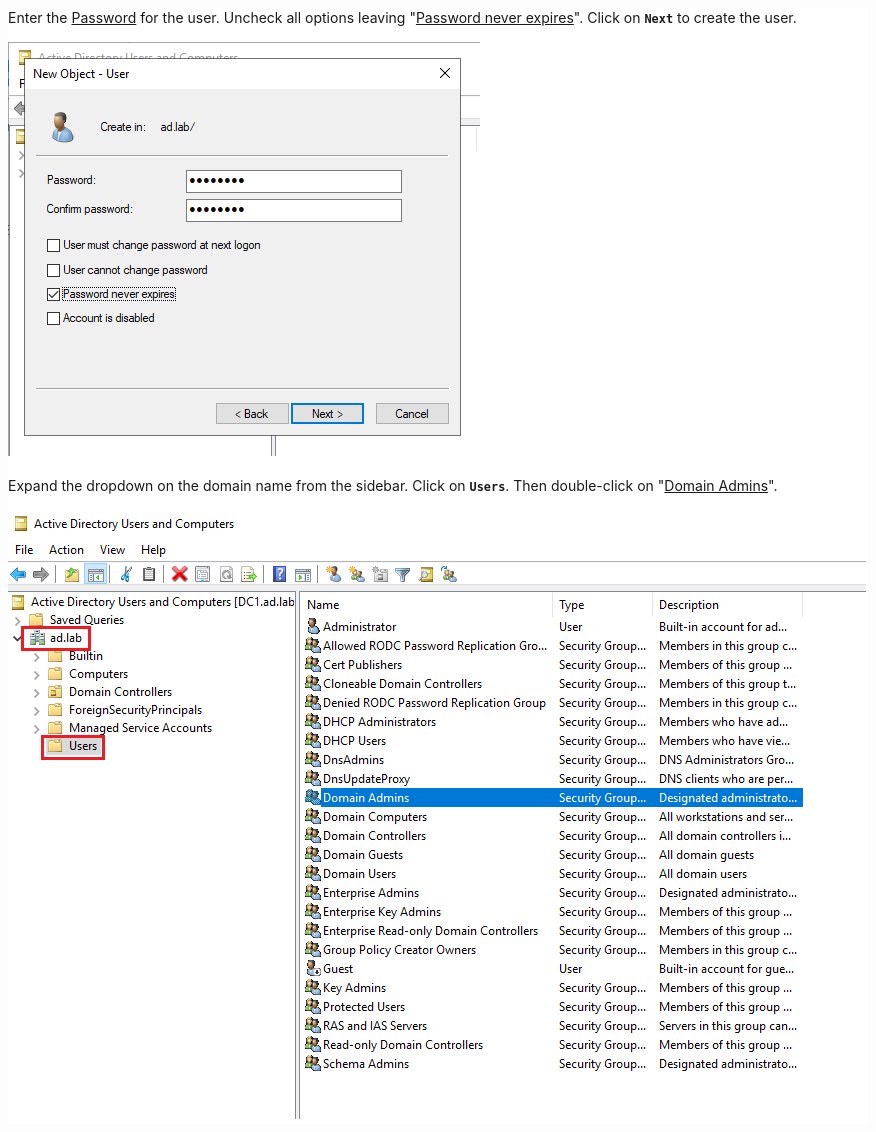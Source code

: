 Enter the <u>Password</u> for the user. Uncheck all options leaving "<u>Password never expires</u>". Click on **`Next`** to create the user.

![dc-67|400](images/building-home-lab-part-7/dc-67.png)

Expand the dropdown on the domain name from the sidebar. Click on **`Users`**. Then double-click on "<u>Domain Admins</u>".

![dc-68|500](images/building-home-lab-part-7/dc-68.png)

